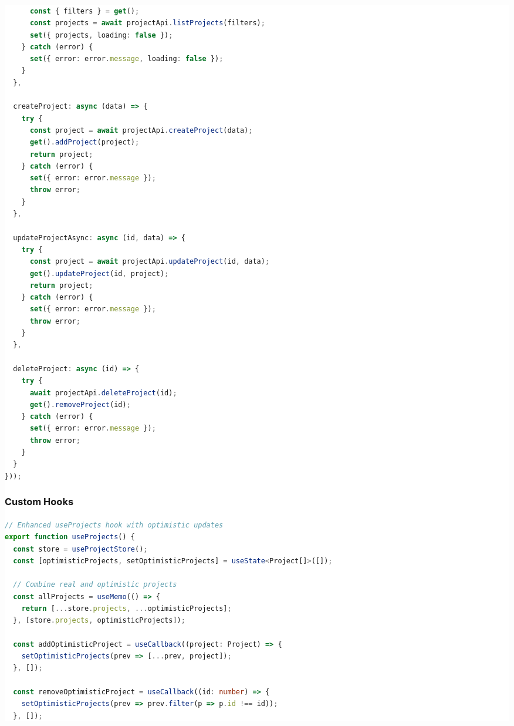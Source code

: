 ```typescript
      const { filters } = get();
      const projects = await projectApi.listProjects(filters);
      set({ projects, loading: false });
    } catch (error) {
      set({ error: error.message, loading: false });
    }
  },

  createProject: async (data) => {
    try {
      const project = await projectApi.createProject(data);
      get().addProject(project);
      return project;
    } catch (error) {
      set({ error: error.message });
      throw error;
    }
  },

  updateProjectAsync: async (id, data) => {
    try {
      const project = await projectApi.updateProject(id, data);
      get().updateProject(id, project);
      return project;
    } catch (error) {
      set({ error: error.message });
      throw error;
    }
  },

  deleteProject: async (id) => {
    try {
      await projectApi.deleteProject(id);
      get().removeProject(id);
    } catch (error) {
      set({ error: error.message });
      throw error;
    }
  }
}));
```

### Custom Hooks

```typescript
// Enhanced useProjects hook with optimistic updates
export function useProjects() {
  const store = useProjectStore();
  const [optimisticProjects, setOptimisticProjects] = useState<Project[]>([]);

  // Combine real and optimistic projects
  const allProjects = useMemo(() => {
    return [...store.projects, ...optimisticProjects];
  }, [store.projects, optimisticProjects]);

  const addOptimisticProject = useCallback((project: Project) => {
    setOptimisticProjects(prev => [...prev, project]);
  }, []);

  const removeOptimisticProject = useCallback((id: number) => {
    setOptimisticProjects(prev => prev.filter(p => p.id !== id));
  }, []);

```